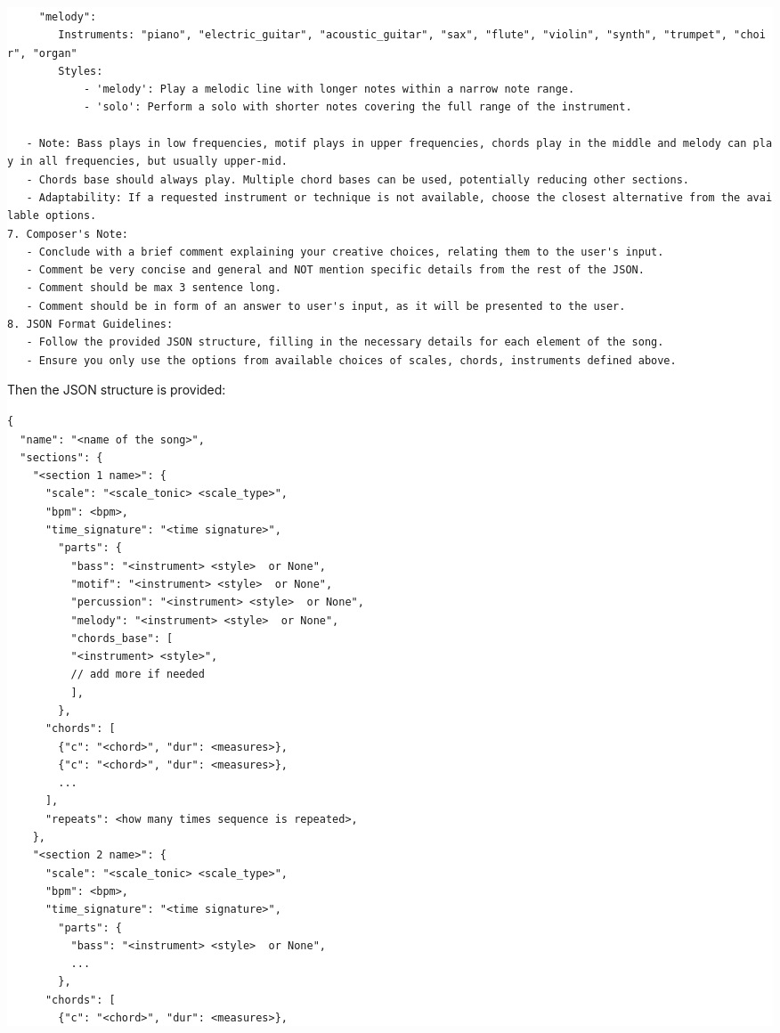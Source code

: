 ```
     "melody": 
        Instruments: "piano", "electric_guitar", "acoustic_guitar", "sax", "flute", "violin", "synth", "trumpet", "choir", "organ"
        Styles:
            - 'melody': Play a melodic line with longer notes within a narrow note range.
            - 'solo': Perform a solo with shorter notes covering the full range of the instrument.

   - Note: Bass plays in low frequencies, motif plays in upper frequencies, chords play in the middle and melody can play in all frequencies, but usually upper-mid.
   - Chords base should always play. Multiple chord bases can be used, potentially reducing other sections.
   - Adaptability: If a requested instrument or technique is not available, choose the closest alternative from the available options. 
7. Composer's Note:
   - Conclude with a brief comment explaining your creative choices, relating them to the user's input.
   - Comment be very concise and general and NOT mention specific details from the rest of the JSON.
   - Comment should be max 3 sentence long.
   - Comment should be in form of an answer to user's input, as it will be presented to the user.
8. JSON Format Guidelines:
   - Follow the provided JSON structure, filling in the necessary details for each element of the song.
   - Ensure you only use the options from available choices of scales, chords, instruments defined above.    
```

Then the JSON structure is provided:

```text
{
  "name": "<name of the song>",
  "sections": {
    "<section 1 name>": {
      "scale": "<scale_tonic> <scale_type>",
      "bpm": <bpm>,
      "time_signature": "<time signature>",
        "parts": {
          "bass": "<instrument> <style>  or None",
          "motif": "<instrument> <style>  or None",
          "percussion": "<instrument> <style>  or None",
          "melody": "<instrument> <style>  or None",
          "chords_base": [
          "<instrument> <style>",
          // add more if needed
          ],
        },
      "chords": [
        {"c": "<chord>", "dur": <measures>},
        {"c": "<chord>", "dur": <measures>},
        ...
      ],
      "repeats": <how many times sequence is repeated>,
    },
    "<section 2 name>": {
      "scale": "<scale_tonic> <scale_type>",
      "bpm": <bpm>,
      "time_signature": "<time signature>",
        "parts": {
          "bass": "<instrument> <style>  or None",
          ...
        },
      "chords": [
        {"c": "<chord>", "dur": <measures>},
```